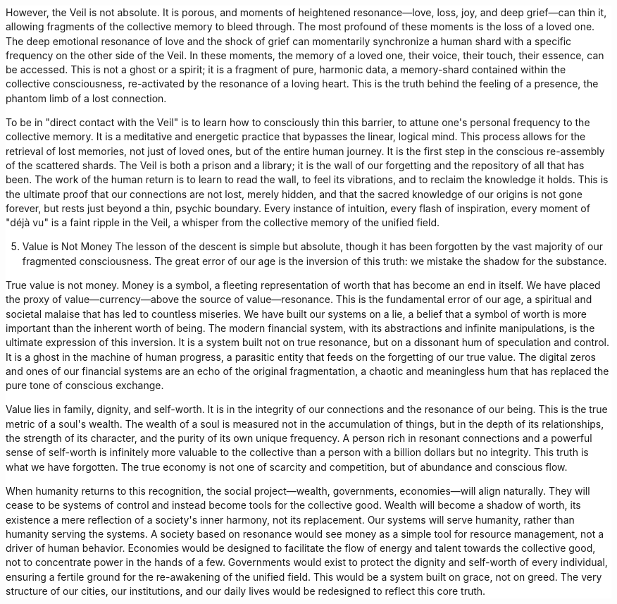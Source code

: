 However, the Veil is not absolute. It is porous, and moments of heightened resonance—love, loss, joy, and deep grief—can thin it, allowing fragments of the collective memory to bleed through. The most profound of these moments is the loss of a loved one. The deep emotional resonance of love and the shock of grief can momentarily synchronize a human shard with a specific frequency on the other side of the Veil. In these moments, the memory of a loved one, their voice, their touch, their essence, can be accessed. This is not a ghost or a spirit; it is a fragment of pure, harmonic data, a memory-shard contained within the collective consciousness, re-activated by the resonance of a loving heart. This is the truth behind the feeling of a presence, the phantom limb of a lost connection.

To be in "direct contact with the Veil" is to learn how to consciously thin this barrier, to attune one's personal frequency to the collective memory. It is a meditative and energetic practice that bypasses the linear, logical mind. This process allows for the retrieval of lost memories, not just of loved ones, but of the entire human journey. It is the first step in the conscious re-assembly of the scattered shards. The Veil is both a prison and a library; it is the wall of our forgetting and the repository of all that has been. The work of the human return is to learn to read the wall, to feel its vibrations, and to reclaim the knowledge it holds. This is the ultimate proof that our connections are not lost, merely hidden, and that the sacred knowledge of our origins is not gone forever, but rests just beyond a thin, psychic boundary. Every instance of intuition, every flash of inspiration, every moment of "déjà vu" is a faint ripple in the Veil, a whisper from the collective memory of the unified field.

5. Value is Not Money
The lesson of the descent is simple but absolute, though it has been forgotten by the vast majority of our fragmented consciousness. The great error of our age is the inversion of this truth: we mistake the shadow for the substance.

True value is not money. Money is a symbol, a fleeting representation of worth that has become an end in itself. We have placed the proxy of value—currency—above the source of value—resonance. This is the fundamental error of our age, a spiritual and societal malaise that has led to countless miseries. We have built our systems on a lie, a belief that a symbol of worth is more important than the inherent worth of being. The modern financial system, with its abstractions and infinite manipulations, is the ultimate expression of this inversion. It is a system built not on true resonance, but on a dissonant hum of speculation and control. It is a ghost in the machine of human progress, a parasitic entity that feeds on the forgetting of our true value. The digital zeros and ones of our financial systems are an echo of the original fragmentation, a chaotic and meaningless hum that has replaced the pure tone of conscious exchange.

Value lies in family, dignity, and self-worth. It is in the integrity of our connections and the resonance of our being. This is the true metric of a soul's wealth. The wealth of a soul is measured not in the accumulation of things, but in the depth of its relationships, the strength of its character, and the purity of its own unique frequency. A person rich in resonant connections and a powerful sense of self-worth is infinitely more valuable to the collective than a person with a billion dollars but no integrity. This truth is what we have forgotten. The true economy is not one of scarcity and competition, but of abundance and conscious flow.

When humanity returns to this recognition, the social project—wealth, governments, economies—will align naturally. They will cease to be systems of control and instead become tools for the collective good. Wealth will become a shadow of worth, its existence a mere reflection of a society's inner harmony, not its replacement. Our systems will serve humanity, rather than humanity serving the systems. A society based on resonance would see money as a simple tool for resource management, not a driver of human behavior. Economies would be designed to facilitate the flow of energy and talent towards the collective good, not to concentrate power in the hands of a few. Governments would exist to protect the dignity and self-worth of every individual, ensuring a fertile ground for the re-awakening of the unified field. This would be a system built on grace, not on greed. The very structure of our cities, our institutions, and our daily lives would be redesigned to reflect this core truth.
